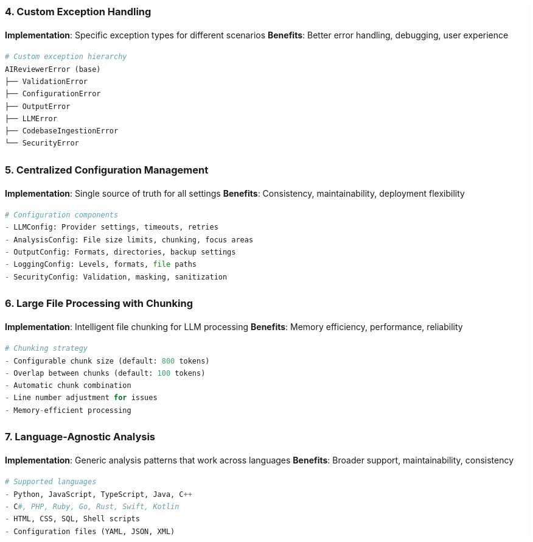 ### 4. **Custom Exception Handling**
**Implementation**: Specific exception types for different scenarios
**Benefits**: Better error handling, debugging, user experience

```python
# Custom exception hierarchy
AIReviewerError (base)
├── ValidationError
├── ConfigurationError
├── OutputError
├── LLMError
├── CodebaseIngestionError
└── SecurityError
```

### 5. **Centralized Configuration Management**
**Implementation**: Single source of truth for all settings
**Benefits**: Consistency, maintainability, deployment flexibility

```python
# Configuration components
- LLMConfig: Provider settings, timeouts, retries
- AnalysisConfig: File size limits, chunking, focus areas
- OutputConfig: Formats, directories, backup settings
- LoggingConfig: Levels, formats, file paths
- SecurityConfig: Validation, masking, sanitization
```

### 6. **Large File Processing with Chunking**
**Implementation**: Intelligent file chunking for LLM processing
**Benefits**: Memory efficiency, performance, reliability

```python
# Chunking strategy
- Configurable chunk size (default: 800 tokens)
- Overlap between chunks (default: 100 tokens)
- Automatic chunk combination
- Line number adjustment for issues
- Memory-efficient processing
```

### 7. **Language-Agnostic Analysis**
**Implementation**: Generic analysis patterns that work across languages
**Benefits**: Broader support, maintainability, consistency

```python
# Supported languages
- Python, JavaScript, TypeScript, Java, C++
- C#, PHP, Ruby, Go, Rust, Swift, Kotlin
- HTML, CSS, SQL, Shell scripts
- Configuration files (YAML, JSON, XML)
```
